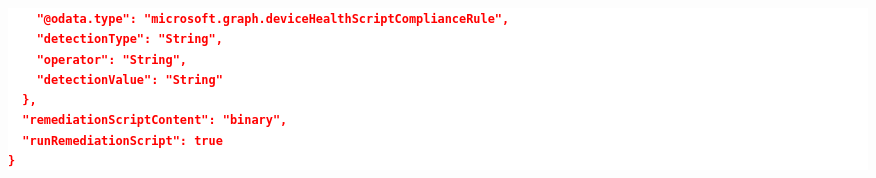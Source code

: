 ``` json
    "@odata.type": "microsoft.graph.deviceHealthScriptComplianceRule",
    "detectionType": "String",
    "operator": "String",
    "detectionValue": "String"
  },
  "remediationScriptContent": "binary",
  "runRemediationScript": true
}
```



